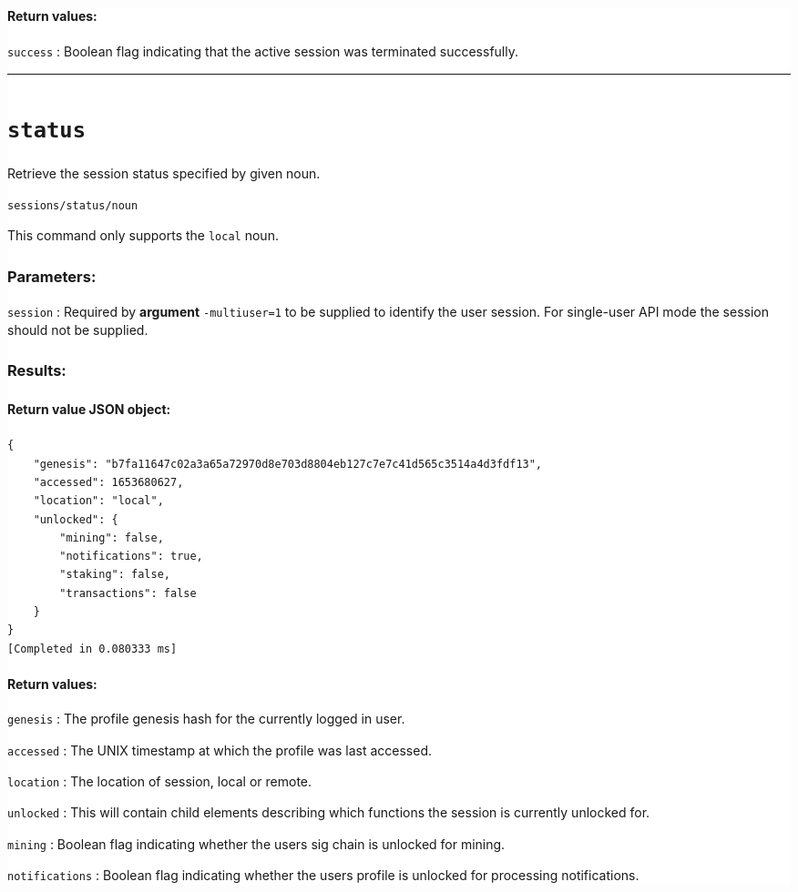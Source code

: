 #### Return values:

`success` : Boolean flag indicating that the active session was terminated successfully.

-----------------------------------

# <a name="status"></a> `status`

Retrieve the session status specified by given noun.

```
sessions/status/noun
```

This command only supports the `local` noun.


### Parameters:

`session` : Required by **argument** `-multiuser=1` to be supplied to identify the user session. For single-user API mode the session should not be supplied. 

### Results:

#### Return value JSON object:

```
{
    "genesis": "b7fa11647c02a3a65a72970d8e703d8804eb127c7e7c41d565c3514a4d3fdf13",
    "accessed": 1653680627,
    "location": "local",
    "unlocked": {
        "mining": false,
        "notifications": true,
        "staking": false,
        "transactions": false
    }
}
[Completed in 0.080333 ms]
```

#### Return values:

`genesis` : The profile genesis hash for the currently logged in user.

`accessed` : The UNIX timestamp at which the profile was last accessed.

`location` : The location of session, local or remote.

`unlocked` : This will contain child elements describing which functions the session is currently unlocked for.

`mining` : Boolean flag indicating whether the users sig chain is unlocked for mining.

`notifications` : Boolean flag indicating whether the users profile is unlocked for processing notifications.
